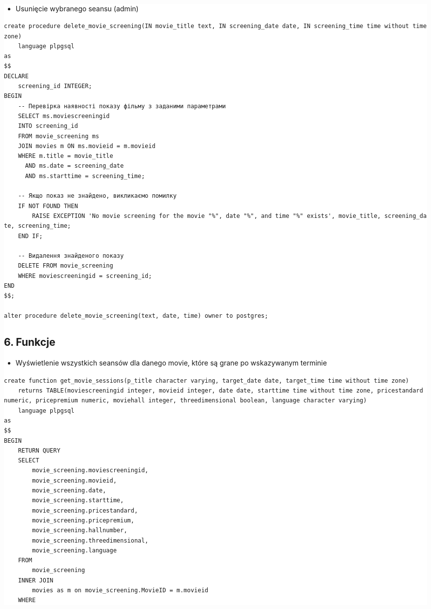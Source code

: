 - Usunięcie wybranego seansu (admin)

```postgresql
create procedure delete_movie_screening(IN movie_title text, IN screening_date date, IN screening_time time without time zone)
    language plpgsql
as
$$
DECLARE
    screening_id INTEGER;
BEGIN
    -- Перевірка наявності показу фільму з заданими параметрами
    SELECT ms.moviescreeningid
    INTO screening_id
    FROM movie_screening ms
    JOIN movies m ON ms.movieid = m.movieid
    WHERE m.title = movie_title
      AND ms.date = screening_date
      AND ms.starttime = screening_time;

    -- Якщо показ не знайдено, викликаємо помилку
    IF NOT FOUND THEN
        RAISE EXCEPTION 'No movie screening for the movie "%", date "%", and time "%" exists', movie_title, screening_date, screening_time;
    END IF;

    -- Видалення знайденого показу
    DELETE FROM movie_screening
    WHERE moviescreeningid = screening_id;
END
$$;

alter procedure delete_movie_screening(text, date, time) owner to postgres;
```

## 6. **Funkcje**

- Wyświetlenie wszystkich seansów dla danego movie, które są grane po wskazywanym terminie

```postgresql
create function get_movie_sessions(p_title character varying, target_date date, target_time time without time zone)
    returns TABLE(moviescreeningid integer, movieid integer, date date, starttime time without time zone, pricestandard numeric, pricepremium numeric, moviehall integer, threedimensional boolean, language character varying)
    language plpgsql
as
$$
BEGIN
    RETURN QUERY
    SELECT
        movie_screening.moviescreeningid,
        movie_screening.movieid,
        movie_screening.date,
        movie_screening.starttime,
        movie_screening.pricestandard,
        movie_screening.pricepremium,
        movie_screening.hallnumber,
        movie_screening.threedimensional,
        movie_screening.language
    FROM
        movie_screening
    INNER JOIN
        movies as m on movie_screening.MovieID = m.movieid
    WHERE
```
